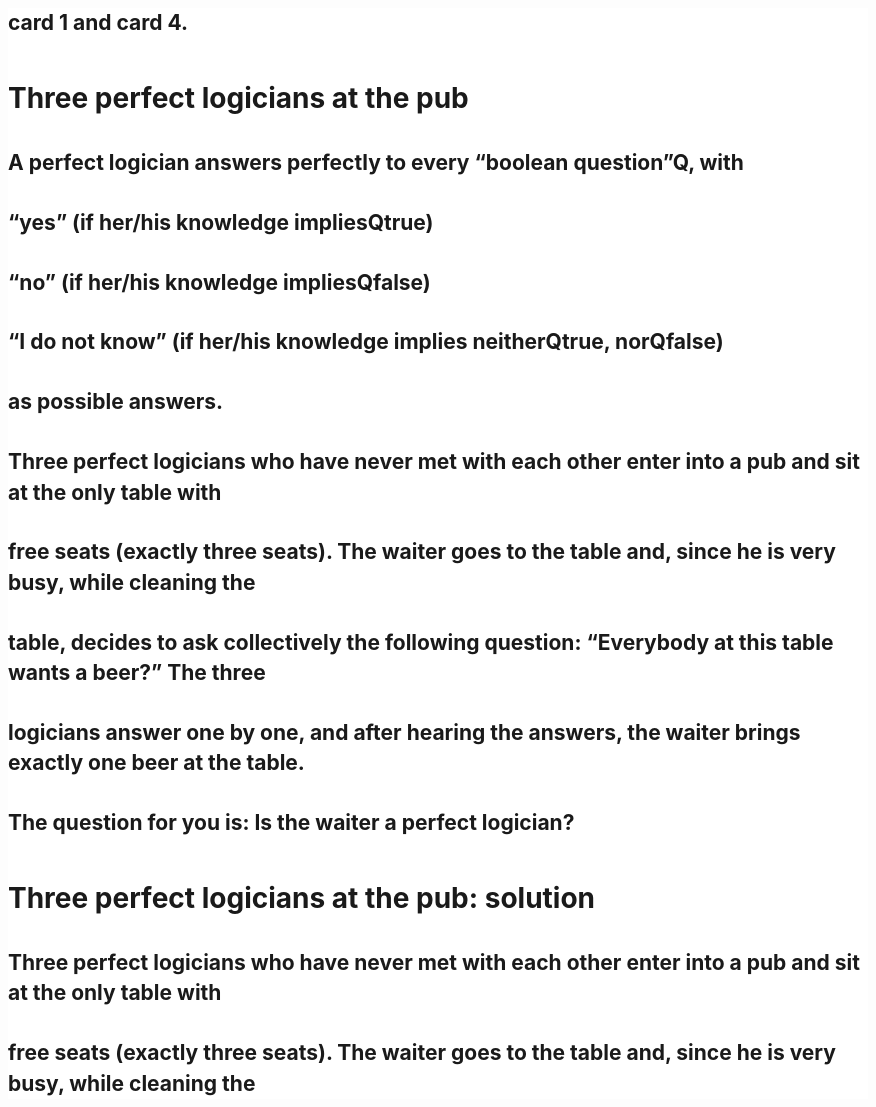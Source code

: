 ## card 1 and card 4.


# Three perfect logicians at the pub

## A perfect logician answers perfectly to every “boolean question”Q, with

## “yes” (if her/his knowledge impliesQtrue)

## “no” (if her/his knowledge impliesQfalse)

## “I do not know” (if her/his knowledge implies neitherQtrue, norQfalse)

## as possible answers.

## Three perfect logicians who have never met with each other enter into a pub and sit at the only table with

## free seats (exactly three seats). The waiter goes to the table and, since he is very busy, while cleaning the

## table, decides to ask collectively the following question: “Everybody at this table wants a beer?” The three

## logicians answer one by one, and after hearing the answers, the waiter brings exactly one beer at the table.

## The question for you is: Is the waiter a perfect logician?


# Three perfect logicians at the pub: solution

## Three perfect logicians who have never met with each other enter into a pub and sit at the only table with

## free seats (exactly three seats). The waiter goes to the table and, since he is very busy, while cleaning the
